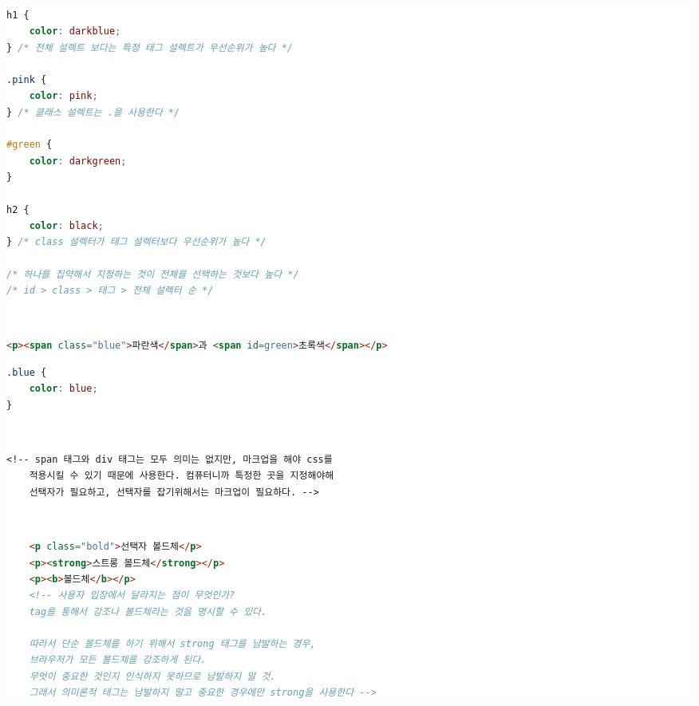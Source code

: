 ```css
h1 {
    color: darkblue;
} /* 전체 설렉트 보다는 특정 태그 설렉트가 우선순위가 높다 */

.pink {
    color: pink;
} /* 클래스 설렉트는 .을 사용한다 */

#green {
    color: darkgreen;
}

h2 {
    color: black;
} /* class 설렉터가 태그 설렉터보다 우선순위가 높다 */ 

/* 하나를 집약해서 지정하는 것이 전체를 선택하는 것보다 높다 */
/* id > class > 태그 > 전체 설렉터 순 */
```


​ 


```html
<p><span class="blue">파란색</span>과 <span id=green>초록색</span></p>
```

```css
.blue {
    color: blue;
}
```


​ 


```
<!-- span 태그와 div 태그는 모두 의미는 없지만, 마크업을 해야 css를
    적용시킬 수 있기 때문에 사용한다. 컴퓨터니까 특정한 곳을 지정해야해
    선택자가 필요하고, 선택자를 잡기위해서는 마크업이 필요하다. -->
```


​ 


```html
    <p class="bold">선택자 볼드체</p>
    <p><strong>스트롱 볼드체</strong></p>
    <p><b>볼드체</b></p>
    <!-- 사용자 입장에서 달라지는 점이 무엇인가?
    tag를 통해서 강조나 볼드체라는 것을 명시할 수 있다.

    따라서 단순 볼드체를 하기 위해서 strong 태그를 남발하는 경우,
    브라우저가 모든 볼드체를 강조하게 된다. 
    무엇이 중요한 것인지 인식하지 못하므로 남발하지 말 것.
    그래서 의미론적 태그는 남발하지 말고 중요한 경우에만 strong을 사용한다 -->
```

